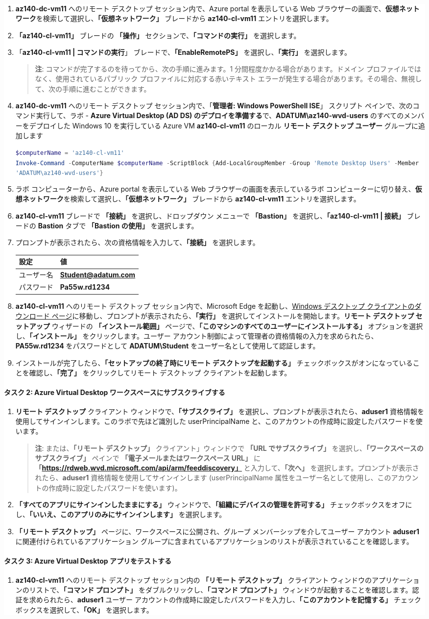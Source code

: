 1. **az140-dc-vm11** へのリモート デスクトップ セッション内で、Azure portal を表示している Web ブラウザーの画面で、**仮想ネットワーク**を検索して選択し、**「仮想ネットワーク」** ブレードから **az140-cl-vm11** エントリを選択します。
1. **「az140-cl-vm11」** ブレードの **「操作」** セクションで、**「コマンドの実行」** を選択します。 
1. 「**az140-cl-vm11 \| コマンドの実行**」 ブレードで、**「EnableRemotePS」** を選択し、**「実行」** を選択します。 

   > **注**: コマンドが完了するのを待ってから、次の手順に進みます。1 分間程度かかる場合があります。ドメイン プロファイルではなく、使用されているパブリック プロファイルに対応する赤いテキスト エラーが発生する場合があります。その場合、無視して、次の手順に進むことができます。

1. **az140-dc-vm11** へのリモート デスクトップ セッション内で、「**管理者: Windows PowerShell ISE**」 スクリプト ペインで、次のコマンド実行して、ラボ - **Azure Virtual Desktop (AD DS) のデプロイを準備する**で、**ADATUM\\az140-wvd-users** のすべてのメンバーをデプロイした Windows 10 を実行している Azure VM **az140-cl-vm11** のローカル **リモート デスクトップ ユーザー** グループに追加します

   ```powershell
   $computerName = 'az140-cl-vm11'
   Invoke-Command -ComputerName $computerName -ScriptBlock {Add-LocalGroupMember -Group 'Remote Desktop Users' -Member 'ADATUM\az140-wvd-users'}
   ```

1. ラボ コンピューターから、Azure portal を表示している Web ブラウザーの画面を表示しているラボ コンピューターに切り替え、**仮想ネットワーク**を検索して選択し、**「仮想ネットワーク」** ブレードから **az140-cl-vm11** エントリを選択します。
1. **az140-cl-vm11** ブレードで **「接続」** を選択し、ドロップダウン メニューで **「Bastion」** を選択し、**「az140-cl-vm11 \| 接続」** ブレードの **Bastion** タブで **「Bastion の使用」** を選択します。
1. プロンプトが表示されたら、次の資格情報を入力して、**「接続」** を選択します。

   |設定|値|
   |---|---|
   |ユーザー名|**Student@adatum.com**|
   |パスワード|**Pa55w.rd1234**|

1. **az140-cl-vm11** へのリモート デスクトップ セッション内で、Microsoft Edge を起動し、[Windows デスクトップ クライアントのダウンロード ページ](https://go.microsoft.com/fwlink/?linkid=2068602)に移動し、プロンプトが表示されたら、**「実行」** を選択してインストールを開始します。**リモート デスクトップ セットアップ** ウィザードの **「インストール範囲」** ページで、**「このマシンのすべてのユーザーにインストールする」** オプションを選択し、**「インストール」** をクリックします。ユーザー アカウント制御によって管理者の資格情報の入力を求められたら、**PA55w.rd1234** をパスワードとして **ADATUM\\Student** をユーザー名として使用して認証します。
1. インストールが完了したら、**「セットアップの終了時にリモート デスクトップを起動する」** チェックボックスがオンになっていることを確認し、**「完了」** をクリックしてリモート デスクトップ クライアントを起動します。

#### タスク 2: Azure Virtual Desktop ワークスペースにサブスクライブする

1. **リモート デスクトップ** クライアント ウィンドウで、**「サブスクライブ」** を選択し、プロンプトが表示されたら、**aduser1** 資格情報を使用してサインインします。このラボで先ほど識別した userPrincipalName と、このアカウントの作成時に設定したパスワードを使います。

   > **注**: または、**「リモート デスクトップ」** クライアント」ウィンドウで **「URL でサブスクライブ」** を選択し、**「ワークスペースのサブスクライブ」** ペインで **「電子メールまたはワークスペース URL」** に **「https://rdweb.wvd.microsoft.com/api/arm/feeddiscovery」** と入力して、**「次へ」** を選択します。プロンプトが表示されたら、**aduser1** 資格情報を使用してサインインします (userPrincipalName 属性をユーザー名として使用し、このアカウントの作成時に設定したパスワードを使います)。 

1. **「すべてのアプリにサインインしたままにする」** ウィンドウで、**「組織にデバイスの管理を許可する」** チェックボックスをオフにし、**「いいえ、このアプリのみにサインインします」** を選択します。 
1. **「リモート デスクトップ」** ページに、ワークスペースに公開され、グループ メンバーシップを介してユーザー アカウント **aduser1** に関連付けられているアプリケーション グループに含まれているアプリケーションのリストが表示されていることを確認します。 

#### タスク 3: Azure Virtual Desktop アプリをテストする

1. **az140-cl-vm11** へのリモート デスクトップ セッション内の **「リモート デスクトップ」** クライアント ウィンドウのアプリケーションのリストで、**「コマンド プロンプト」** をダブルクリックし、**「コマンド プロンプト」** ウィンドウが起動することを確認します。認証を求められたら、**aduser1** ユーザー アカウントの作成時に設定したパスワードを入力し、**「このアカウントを記憶する」** チェックボックスを選択して、**「OK」** を選択します。
